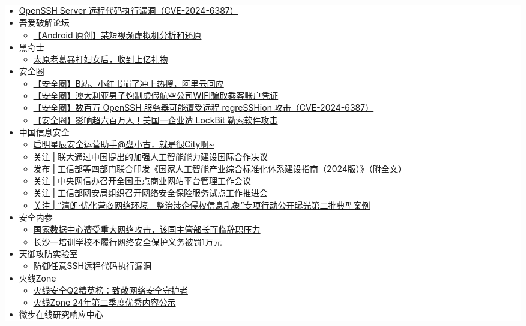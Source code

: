   - [OpenSSH Server 远程代码执行漏洞（CVE-2024-6387）](https://mp.weixin.qq.com/s?__biz=MzI5MzY2MzM0Mw==&mid=2247486344&idx=1&sn=2493307778c8d3fa9b0b7d61a3656021&chksm=ec6fec88db18659e9a3c304f15ccc18809df5cb87cb7d99204c95058a64c7a8693928aecb990&scene=58&subscene=0#rd)
- 吾爱破解论坛
  - [【Android 原创】某短视频虚拟机分析和还原](https://mp.weixin.qq.com/s?__biz=MjM5Mjc3MDM2Mw==&mid=2651140757&idx=1&sn=bc87af356202c3dbe2122de83c028fd5&chksm=bd50a2c18a272bd7d0740d009513bfca6b50388937ce72fee2a3a28d1c5c8d6bc62f16ce9bd3&scene=58&subscene=0#rd)
- 黑奇士
  - [太原老葛暴打妇女后，收到上亿礼物](https://mp.weixin.qq.com/s?__biz=MzI5ODYwNTE4Nw==&mid=2247488260&idx=1&sn=80d744931d2a14233bb4c6b0498fb14c&chksm=eca21ce8dbd595fec685e635d5c0fb7027ad49bbfabd74ff8b6862523fc2bfd36f93b91ea1d0&scene=58&subscene=0#rd)
- 安全圈
  - [【安全圈】B站、小红书崩了冲上热搜，阿里云回应](https://mp.weixin.qq.com/s?__biz=MzIzMzE4NDU1OQ==&mid=2652062466&idx=1&sn=893b1ad979f3829744b10bf36d2445c6&chksm=f36e6f42c419e6545b1780b268ffcac2a45b75b982317ee6e8b17a79713a8a8ff0b07ebe14b2&scene=58&subscene=0#rd)
  - [【安全圈】澳大利亚男子炮制虚假航空公司WIFI骗取乘客账户凭证](https://mp.weixin.qq.com/s?__biz=MzIzMzE4NDU1OQ==&mid=2652062466&idx=2&sn=eb5901a40b0ce569b391c2509f29bf81&chksm=f36e6f42c419e654aa22a4d58ce39eecd6320fed3ba8ef2d74a967c4afdf8c8a44670ad98dd7&scene=58&subscene=0#rd)
  - [【安全圈】数百万 OpenSSH 服务器可能遭受远程 regreSSHion 攻击（CVE-2024-6387）](https://mp.weixin.qq.com/s?__biz=MzIzMzE4NDU1OQ==&mid=2652062466&idx=3&sn=4dfe5314c316497a5472075715addb64&chksm=f36e6f42c419e6545ff5723e21946f0585f854c86b309bc58c4b329798deb87d9c2d854f8a9c&scene=58&subscene=0#rd)
  - [【安全圈】影响超六百万人！美国一企业遭 LockBit 勒索软件攻击](https://mp.weixin.qq.com/s?__biz=MzIzMzE4NDU1OQ==&mid=2652062466&idx=4&sn=94a51092a4c2e8009cd101689599ee4b&chksm=f36e6f42c419e6545df8df3c891b3c47ad55859088479f2152d7c673a6979ebaee88961106e5&scene=58&subscene=0#rd)
- 中国信息安全
  - [启明星辰安全运营助手@盘小古，就是很City啊~](https://mp.weixin.qq.com/s?__biz=MzA5MzE5MDAzOA==&mid=2664217965&idx=1&sn=a82726be25d20647494c788e34bc59e7&chksm=8b59bf94bc2e36823cf0b33c2e889e8a30fa25bc988da52a34a8fc74afb39bb9575e6eb1f551&scene=58&subscene=0#rd)
  - [关注 | 联大通过中国提出的加强人工智能能力建设国际合作决议](https://mp.weixin.qq.com/s?__biz=MzA5MzE5MDAzOA==&mid=2664217965&idx=3&sn=4bfb444440435b4ad2d0205392fbfd2c&chksm=8b59bf94bc2e3682aad14ea634088a1f60caec68b03e62f047a937259dc427b8baba44b667da&scene=58&subscene=0#rd)
  - [发布 | 工信部等四部门联合印发《国家人工智能产业综合标准化体系建设指南（2024版）》（附全文）](https://mp.weixin.qq.com/s?__biz=MzA5MzE5MDAzOA==&mid=2664217965&idx=4&sn=f9efba1bfe025ae46d9f1ead36bf85f1&chksm=8b59bf94bc2e36824a6f5bbdfc9223964152f846df95bb82c79534852e498231be82e4f33c5e&scene=58&subscene=0#rd)
  - [关注 | 中央网信办召开全国重点商业网站平台管理工作会议](https://mp.weixin.qq.com/s?__biz=MzA5MzE5MDAzOA==&mid=2664217965&idx=5&sn=f8ba8854fec7ec42cb5bf8fcbebbd3fb&chksm=8b59bf94bc2e3682f368f357cc12d42852878dfe43b763f27b551d861f32267536989d6bb31a&scene=58&subscene=0#rd)
  - [关注 | 工信部网安局组织召开网络安全保险服务试点工作推进会](https://mp.weixin.qq.com/s?__biz=MzA5MzE5MDAzOA==&mid=2664217965&idx=6&sn=34bc37a5a9da8e1f4eace81396d01325&chksm=8b59bf94bc2e3682bf2b8dbee18887a9fdc4fcbf58c39c6b30078984b833a03157559cf027b8&scene=58&subscene=0#rd)
  - [关注 | “清朗·优化营商网络环境－整治涉企侵权信息乱象”专项行动公开曝光第二批典型案例](https://mp.weixin.qq.com/s?__biz=MzA5MzE5MDAzOA==&mid=2664217965&idx=7&sn=8bd31e85a0e8982654f3941053a21cf9&chksm=8b59bf94bc2e36820affed66c862ef398f55e5f6a52e6b4563bb057d55cd352204c72a061c14&scene=58&subscene=0#rd)
- 安全内参
  - [国家数据中心遭受重大网络攻击，该国主管部长面临辞职压力](https://mp.weixin.qq.com/s?__biz=MzI4NDY2MDMwMw==&mid=2247512075&idx=1&sn=c3d0608ca7b2e705f1b94911a92194ac&chksm=ebfaf72bdc8d7e3dd400755e60e76590f85bb9e07fd46749e1050b00e2f562f353ceca9a6183&scene=58&subscene=0#rd)
  - [长沙一培训学校不履行网络安全保护义务被罚1万元](https://mp.weixin.qq.com/s?__biz=MzI4NDY2MDMwMw==&mid=2247512075&idx=2&sn=a91f82bda4d6a45b61bd977b98f0e6e4&chksm=ebfaf72bdc8d7e3de6f312dd7ea76e2b1e8a9205afb3a6648b040475abdafc86473c5dbeae98&scene=58&subscene=0#rd)
- 天御攻防实验室
  - [防御任意SSH远程代码执行漏洞](https://mp.weixin.qq.com/s?__biz=MzU0MzgyMzM2Nw==&mid=2247485842&idx=1&sn=6a462334aa94328aa7689f1ddf80be6a&chksm=fb04cafacc7343ec8a7d7b6f7a1e22e59e7773a2e66dcb46fb8d7e678f64be58e3ae3921bf3f&scene=58&subscene=0#rd)
- 火线Zone
  - [火线安全Q2精英榜：致敬网络安全守护者](https://mp.weixin.qq.com/s?__biz=MzI2NDQ5NTQzOQ==&mid=2247499226&idx=1&sn=0db388c754d535e6fe945dc5f42b9b0a&chksm=eaa975fadddefcecc0378a929d9791680ca939b466817a40cf8ccafcf470a9ccfae4c87af456&scene=58&subscene=0#rd)
  - [火线Zone 24年第二季度优秀内容公示](https://mp.weixin.qq.com/s?__biz=MzI2NDQ5NTQzOQ==&mid=2247499226&idx=2&sn=4ace4d42a211a55c9c18cc0a70bf4206&chksm=eaa975fadddefcecb4830c28f9ea74fdc3b0711fcbe653bbc8f1ab49915865cd536c0a42febb&scene=58&subscene=0#rd)
- 微步在线研究响应中心